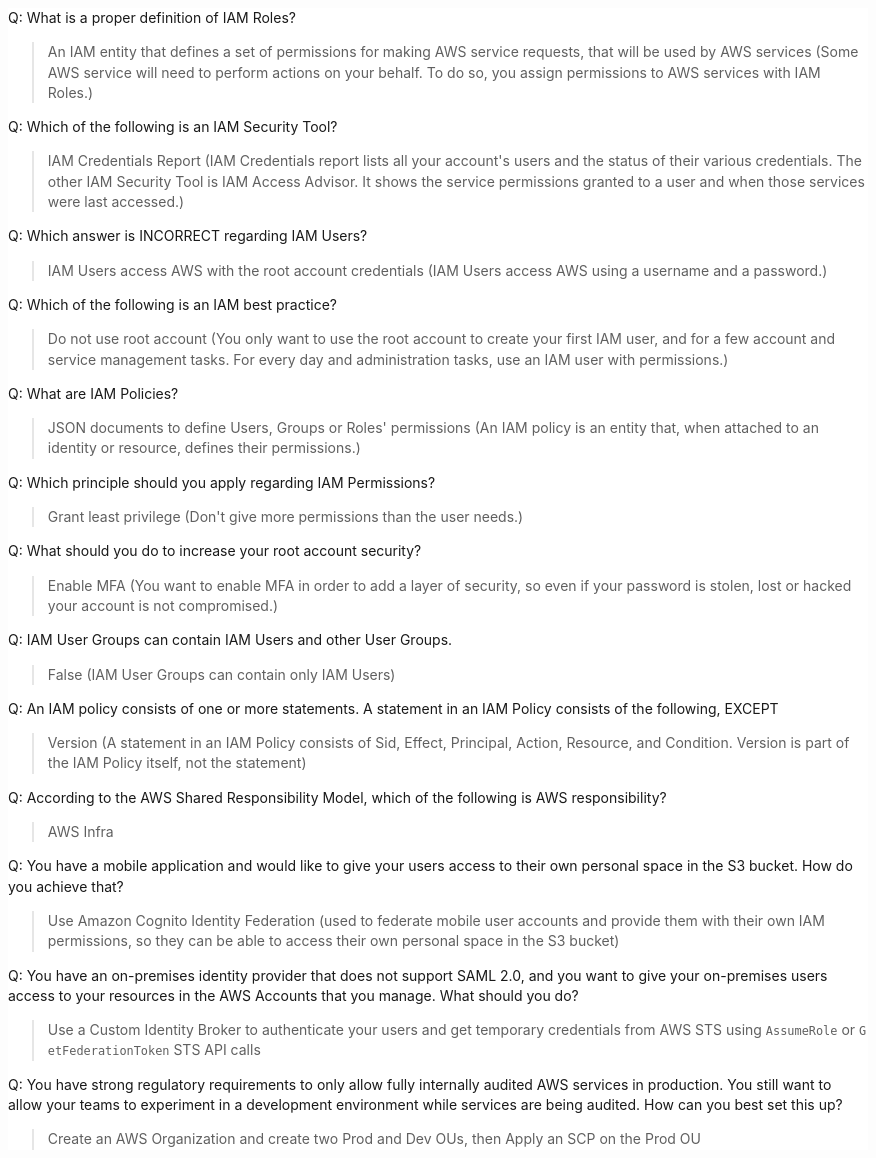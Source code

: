 Q: What is a proper definition of IAM Roles?
> An IAM entity that defines a set of permissions for making AWS service requests, that will be used by AWS services (Some AWS service will need to perform actions on your behalf. To do so, you assign permissions to AWS services with IAM Roles.)

Q: Which of the following is an IAM Security Tool?
> IAM Credentials Report (IAM Credentials report lists all your account's users and the status of their various credentials. The other IAM Security Tool is IAM Access Advisor. It shows the service permissions granted to a user and when those services were last accessed.)

Q: Which answer is INCORRECT regarding IAM Users?
> IAM Users access AWS with the root account credentials (IAM Users access AWS using a username and a password.)

Q: Which of the following is an IAM best practice?
> Do not use root account (You only want to use the root account to create your first IAM user, and for a few account and service management tasks. For every day and administration tasks, use an IAM user with permissions.)

Q: What are IAM Policies?
> JSON documents to define Users, Groups or Roles' permissions (An IAM policy is an entity that, when attached to an identity or resource, defines their permissions.)

Q: Which principle should you apply regarding IAM Permissions?
> Grant least privilege (Don't give more permissions than the user needs.) 

Q: What should you do to increase your root account security?
> Enable MFA (You want to enable MFA in order to add a layer of security, so even if your password is stolen, lost or hacked your account is not compromised.)

Q: IAM User Groups can contain IAM Users and other User Groups.
> False (IAM User Groups can contain only IAM Users)

Q: An IAM policy consists of one or more statements. A statement in an IAM Policy consists of the following, EXCEPT
> Version (A statement in an IAM Policy consists of Sid, Effect, Principal, Action, Resource, and Condition. Version is part of the IAM Policy itself, not the statement)

Q: According to the AWS Shared Responsibility Model, which of the following is AWS responsibility?
> AWS Infra

Q: You have a mobile application and would like to give your users access to their own personal space in the S3 bucket. How do you achieve that?
> Use Amazon Cognito Identity Federation (used to federate mobile user accounts and provide them with their own IAM permissions, so they can be able to access their own personal space in the S3 bucket)

Q: You have an on-premises identity provider that does not support SAML 2.0, and you want to give your on-premises users access to your resources in the AWS Accounts that you manage. What should you do?
> Use a Custom Identity Broker to authenticate your users and get temporary credentials from AWS STS using `AssumeRole` or `GetFederationToken` STS API calls

Q: You have strong regulatory requirements to only allow fully internally audited AWS services in production. You still want to allow your teams to experiment in a development environment while services are being audited. How can you best set this up?
> Create an AWS Organization and create two Prod and Dev OUs, then Apply an SCP on the Prod OU
